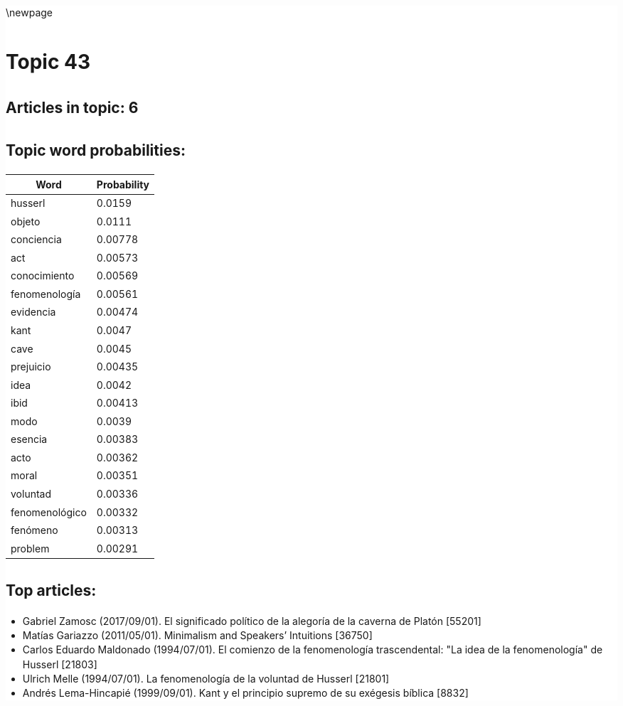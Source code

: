 \newpage
# Topic 43

## Articles in topic: 6
## Topic word probabilities:
| Word | Probability |
|---|---|
| husserl | 0.0159 | 
| objeto | 0.0111 | 
| conciencia | 0.00778 | 
| act | 0.00573 | 
| conocimiento | 0.00569 | 
| fenomenología | 0.00561 | 
| evidencia | 0.00474 | 
| kant | 0.0047 | 
| cave | 0.0045 | 
| prejuicio | 0.00435 | 
| idea | 0.0042 | 
| ibid | 0.00413 | 
| modo | 0.0039 | 
| esencia | 0.00383 | 
| acto | 0.00362 | 
| moral | 0.00351 | 
| voluntad | 0.00336 | 
| fenomenológico | 0.00332 | 
| fenómeno | 0.00313 | 
| problem | 0.00291 | 

## Top articles:
* Gabriel Zamosc (2017/09/01). El significado político de la alegoría de la caverna de Platón [55201]
* Matías Gariazzo (2011/05/01). Minimalism and Speakers’ Intuitions [36750]
* Carlos Eduardo Maldonado (1994/07/01). El comienzo de la fenomenología trascendental: "La idea de la fenomenología" de Husserl [21803]
* Ulrich Melle (1994/07/01). La fenomenología de la voluntad de Husserl [21801]
* Andrés Lema-Hincapié (1999/09/01). Kant y el principio supremo de su exégesis bíblica [8832]
